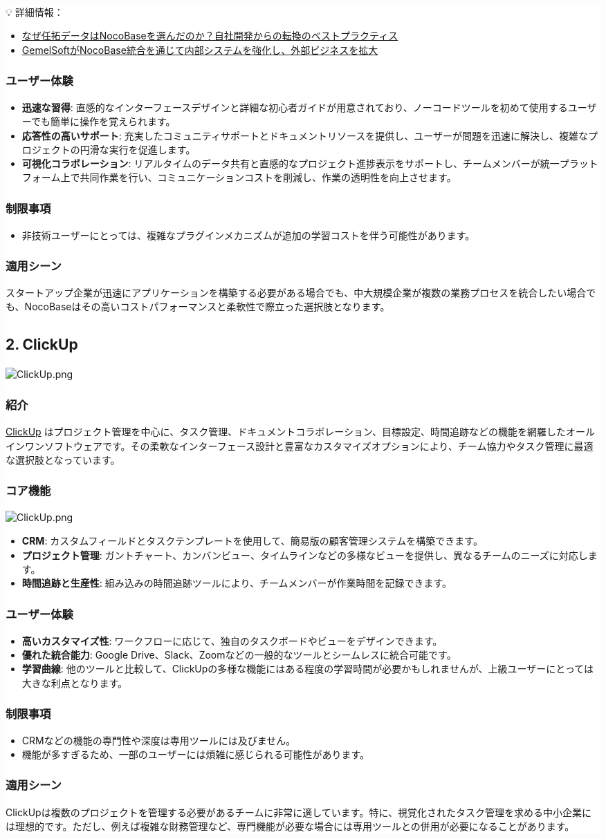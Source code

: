💡 詳細情報：

* [なぜ任拓データはNocoBaseを選んだのか？自社開発からの転換のベストプラクティス](https://www.nocobase.com/ja/blog/nint)
* [GemelSoftがNocoBase統合を通じて内部システムを強化し、外部ビジネスを拡大](https://www.nocobase.com/ja/blog/GemelSoft)

### **ユーザー体験**

* **迅速な習得**: 直感的なインターフェースデザインと詳細な初心者ガイドが用意されており、ノーコードツールを初めて使用するユーザーでも簡単に操作を覚えられます。
* **応答性の高いサポート**: 充実したコミュニティサポートとドキュメントリソースを提供し、ユーザーが問題を迅速に解決し、複雑なプロジェクトの円滑な実行を促進します。
* **可視化コラボレーション**: リアルタイムのデータ共有と直感的なプロジェクト進捗表示をサポートし、チームメンバーが統一プラットフォーム上で共同作業を行い、コミュニケーションコストを削減し、作業の透明性を向上させます。

### **制限事項**

* 非技術ユーザーにとっては、複雑なプラグインメカニズムが追加の学習コストを伴う可能性があります。

### **適用シーン**

スタートアップ企業が迅速にアプリケーションを構築する必要がある場合でも、中大規模企業が複数の業務プロセスを統合したい場合でも、NocoBaseはその高いコストパフォーマンスと柔軟性で際立った選択肢となります。

## 2. **ClickUp**

![ClickUp.png](https://static-docs.nocobase.com/0f44dc880f238acd52854e70f6a17cf7.png)

### **紹介**

[ClickUp](https://clickup.com/) はプロジェクト管理を中心に、タスク管理、ドキュメントコラボレーション、目標設定、時間追跡などの機能を網羅したオールインワンソフトウェアです。その柔軟なインターフェース設計と豊富なカスタマイズオプションにより、チーム協力やタスク管理に最適な選択肢となっています。

### **コア機能**

![ClickUp.png](https://static-docs.nocobase.com/918ad8768181ee20601f564d6a9513b3.png)

* **CRM**: カスタムフィールドとタスクテンプレートを使用して、簡易版の顧客管理システムを構築できます。
* **プロジェクト管理**: ガントチャート、カンバンビュー、タイムラインなどの多様なビューを提供し、異なるチームのニーズに対応します。
* **時間追跡と生産性**: 組み込みの時間追跡ツールにより、チームメンバーが作業時間を記録できます。

### **ユーザー体験**

* **高いカスタマイズ性**: ワークフローに応じて、独自のタスクボードやビューをデザインできます。
* **優れた統合能力**: Google Drive、Slack、Zoomなどの一般的なツールとシームレスに統合可能です。
* **学習曲線**: 他のツールと比較して、ClickUpの多様な機能にはある程度の学習時間が必要かもしれませんが、上級ユーザーにとっては大きな利点となります。

### **制限事項**

* CRMなどの機能の専門性や深度は専用ツールには及びません。
* 機能が多すぎるため、一部のユーザーには煩雑に感じられる可能性があります。

### **適用シーン**

ClickUpは複数のプロジェクトを管理する必要があるチームに非常に適しています。特に、視覚化されたタスク管理を求める中小企業には理想的です。ただし、例えば複雑な財務管理など、専門機能が必要な場合には専用ツールとの併用が必要になることがあります。
